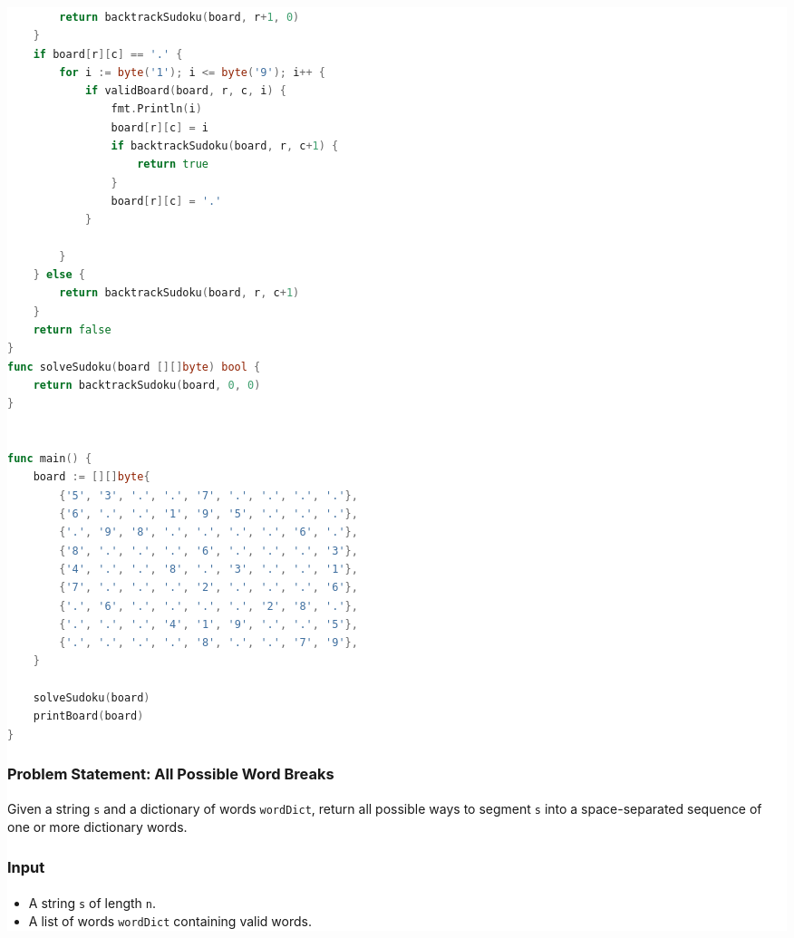 ```go
		return backtrackSudoku(board, r+1, 0)
	}
	if board[r][c] == '.' {
		for i := byte('1'); i <= byte('9'); i++ {
			if validBoard(board, r, c, i) {
				fmt.Println(i)
				board[r][c] = i
				if backtrackSudoku(board, r, c+1) {
					return true
				}
				board[r][c] = '.'
			}

		}
	} else {
		return backtrackSudoku(board, r, c+1)
	}
	return false
}
func solveSudoku(board [][]byte) bool {
	return backtrackSudoku(board, 0, 0)
}


func main() {
	board := [][]byte{
		{'5', '3', '.', '.', '7', '.', '.', '.', '.'},
		{'6', '.', '.', '1', '9', '5', '.', '.', '.'},
		{'.', '9', '8', '.', '.', '.', '.', '6', '.'},
		{'8', '.', '.', '.', '6', '.', '.', '.', '3'},
		{'4', '.', '.', '8', '.', '3', '.', '.', '1'},
		{'7', '.', '.', '.', '2', '.', '.', '.', '6'},
		{'.', '6', '.', '.', '.', '.', '2', '8', '.'},
		{'.', '.', '.', '4', '1', '9', '.', '.', '5'},
		{'.', '.', '.', '.', '8', '.', '.', '7', '9'},
	}

	solveSudoku(board)
	printBoard(board)
}
```


### Problem Statement: All Possible Word Breaks

Given a string `s` and a dictionary of words `wordDict`, return all possible ways to segment `s` into a space-separated sequence of one or more dictionary words.

### Input

- A string `s` of length `n`.
- A list of words `wordDict` containing valid words.
